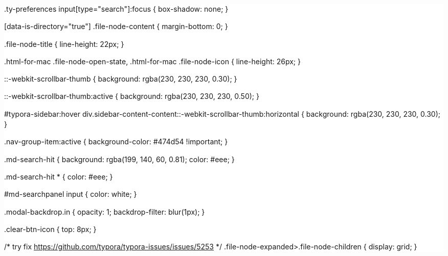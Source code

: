 .ty-preferences input[type="search"]:focus {
    box-shadow: none;
}

[data-is-directory="true"] .file-node-content {
    margin-bottom: 0;
}

.file-node-title {
    line-height: 22px;
}

.html-for-mac .file-node-open-state, .html-for-mac .file-node-icon {
    line-height: 26px;
}

::-webkit-scrollbar-thumb {
    background: rgba(230, 230, 230, 0.30);
}

::-webkit-scrollbar-thumb:active {
    background: rgba(230, 230, 230, 0.50);
}

#typora-sidebar:hover div.sidebar-content-content::-webkit-scrollbar-thumb:horizontal {
    background: rgba(230, 230, 230, 0.30);
}

.nav-group-item:active {
    background-color: #474d54 !important;
}

.md-search-hit {
    background: rgba(199, 140, 60, 0.81);
    color: #eee;
}

.md-search-hit * {
    color: #eee;
}

#md-searchpanel input {
    color: white;
}

.modal-backdrop.in {
    opacity: 1;
    backdrop-filter: blur(1px);
}

.clear-btn-icon {
    top: 8px;
}

/* try fix https://github.com/typora/typora-issues/issues/5253 */
.file-node-expanded>.file-node-children {
    display: grid;
  }
